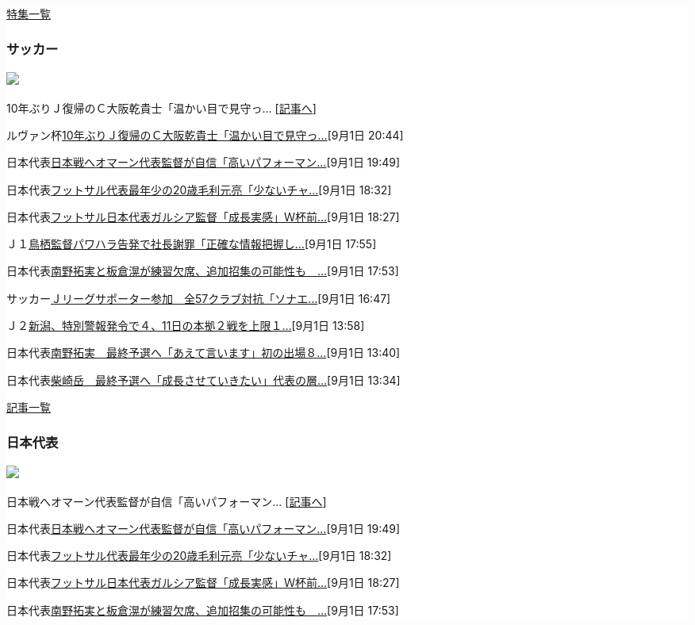 [特集一覧](https://www.nikkansports.com/feature/)

### サッカー

[![](https://cache2.nipc.jp/mod2015/img/common/blank.gif)](https://www.nikkansports.com/soccer/photonews/photonews_nsInc_202109010000925-0.html)

10年ぶりＪ復帰のＣ大阪乾貴士「温かい目で見守っ… [[記事へ](https://www.nikkansports.com/soccer/news/202109010000925.html)]

ルヴァン杯[10年ぶりＪ復帰のＣ大阪乾貴士「温かい目で見守っ…](https://www.nikkansports.com/soccer/news/202109010000925.html)[9月1日 20:44]

日本代表[日本戦へオマーン代表監督が自信「高いパフォーマン…](https://www.nikkansports.com/soccer/japan/news/202109010000864.html)[9月1日 19:49]

日本代表[フットサル代表最年少の20歳毛利元亮「少ないチャ…](https://www.nikkansports.com/soccer/japan/news/202109010000743.html)[9月1日 18:32]

日本代表[フットサル日本代表ガルシア監督「成長実感」Ｗ杯前…](https://www.nikkansports.com/soccer/japan/news/202109010000736.html)[9月1日 18:27]

Ｊ１[鳥栖監督パワハラ告発で社長謝罪「正確な情報把握し…](https://www.nikkansports.com/soccer/news/202109010000709.html)[9月1日 17:55]

日本代表[南野拓実と板倉滉が練習欠席、追加招集の可能性も　…](https://www.nikkansports.com/soccer/japan/news/202109010000712.html)[9月1日 17:53]

サッカー[Ｊリーグサポーター参加　全57クラブ対抗「ソナエ…](https://www.nikkansports.com/soccer/news/202109010000519.html)[9月1日 16:47]

Ｊ２[新潟、特別警報発令で４、11日の本拠２戦を上限１…](https://www.nikkansports.com/soccer/news/202109010000350.html)[9月1日 13:58]

日本代表[南野拓実　最終予選へ「あえて言います」初の出場８…](https://www.nikkansports.com/soccer/japan/news/202109010000364.html)[9月1日 13:40]

日本代表[柴崎岳　最終予選へ「成長させていきたい」代表の層…](https://www.nikkansports.com/soccer/japan/news/202109010000358.html)[9月1日 13:34]

[記事一覧](https://www.nikkansports.com/soccer/news/)

### 日本代表

[![](https://cache2.nipc.jp/mod2015/img/common/blank.gif)](https://www.nikkansports.com/soccer/japan/photonews/photonews_nsInc_202109010000864-0.html)

日本戦へオマーン代表監督が自信「高いパフォーマン… [[記事へ](https://www.nikkansports.com/soccer/japan/news/202109010000864.html)]

日本代表[日本戦へオマーン代表監督が自信「高いパフォーマン…](https://www.nikkansports.com/soccer/japan/news/202109010000864.html)[9月1日 19:49]

日本代表[フットサル代表最年少の20歳毛利元亮「少ないチャ…](https://www.nikkansports.com/soccer/japan/news/202109010000743.html)[9月1日 18:32]

日本代表[フットサル日本代表ガルシア監督「成長実感」Ｗ杯前…](https://www.nikkansports.com/soccer/japan/news/202109010000736.html)[9月1日 18:27]

日本代表[南野拓実と板倉滉が練習欠席、追加招集の可能性も　…](https://www.nikkansports.com/soccer/japan/news/202109010000712.html)[9月1日 17:53]
